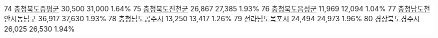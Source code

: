   <tr class="item">
    <td>74</td>
    <td><a href="/apt/충청북도증평군">충청북도증평군</a></td>
    <td>30,500</td>
    <td>31,000</td>
    <td>1.64%</td>
  </tr>

  <tr class="item">
    <td>75</td>
    <td><a href="/apt/충청북도진천군">충청북도진천군</a></td>
    <td>26,867</td>
    <td>27,385</td>
    <td>1.93%</td>
  </tr>

  <tr class="item">
    <td>76</td>
    <td><a href="/apt/충청북도음성군">충청북도음성군</a></td>
    <td>11,969</td>
    <td>12,094</td>
    <td>1.04%</td>
  </tr>

  <tr class="item">
    <td>77</td>
    <td><a href="/apt/충청남도천안시동남구">충청남도천안시동남구</a></td>
    <td>36,917</td>
    <td>37,630</td>
    <td>1.93%</td>
  </tr>

  <tr class="item">
    <td>78</td>
    <td><a href="/apt/충청남도공주시">충청남도공주시</a></td>
    <td>13,250</td>
    <td>13,417</td>
    <td>1.26%</td>
  </tr>

  <tr class="item">
    <td>79</td>
    <td><a href="/apt/전라남도목포시">전라남도목포시</a></td>
    <td>24,494</td>
    <td>24,973</td>
    <td>1.96%</td>
  </tr>

  <tr class="item">
    <td>80</td>
    <td><a href="/apt/경상북도경주시">경상북도경주시</a></td>
    <td>26,025</td>
    <td>26,530</td>
    <td>1.94%</td>
  </tr>
